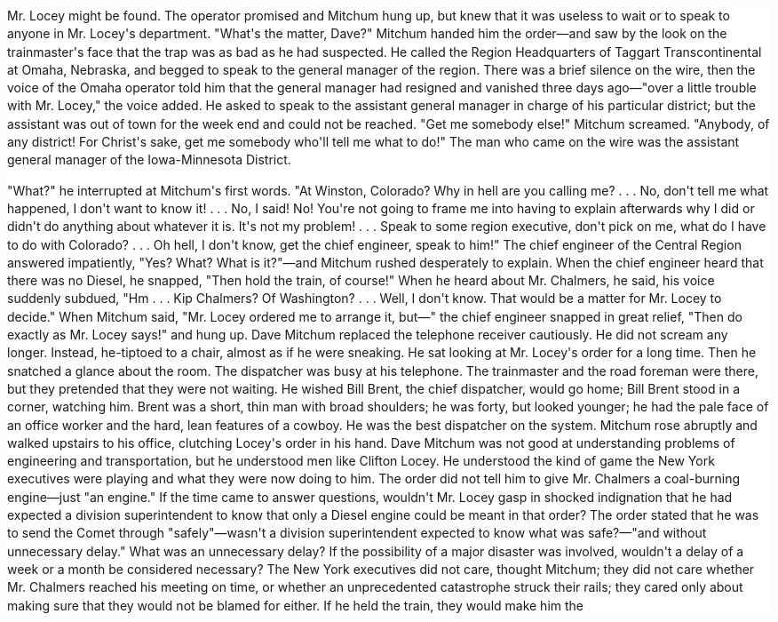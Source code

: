 Mr. Locey might be found. The operator promised and Mitchum hung up, but knew that it was useless to
wait or to speak to anyone in Mr. Locey's department.
"What's the matter, Dave?"
Mitchum handed him the order—and saw by the look on the trainmaster's face that the trap was as bad
as he had suspected.
He called the Region Headquarters of Taggart Transcontinental at Omaha, Nebraska, and begged to
speak to the general manager of the region. There was a brief silence on the wire, then the voice of the
Omaha operator told him that the general manager had resigned and vanished three days ago—"over a
little trouble with Mr. Locey," the voice added.
He asked to speak to the assistant general manager in charge of his particular district; but the assistant
was out of town for the week end and could not be reached.
"Get me somebody else!" Mitchum screamed. "Anybody, of any district! For Christ's sake, get me
somebody who'll tell me what to do!"
The man who came on the wire was the assistant general manager of the Iowa-Minnesota District.



"What?" he interrupted at Mitchum's first words. "At Winston, Colorado? Why in hell are you calling
me? . . . No, don't tell me what happened, I don't want to know it! . . . No, I said! No! You're not going
to frame me into having to explain afterwards why I did or didn't do anything about whatever it is. It's not
my problem! . . . Speak to some region executive, don't pick on me, what do I have to do with
Colorado? . . . Oh hell, I don't know, get the chief engineer, speak to him!"
The chief engineer of the Central Region answered impatiently, "Yes? What? What is it?"—and Mitchum
rushed desperately to explain. When the chief engineer heard that there was no Diesel, he snapped,
"Then hold the train, of course!" When he heard about Mr.
Chalmers, he said, his voice suddenly subdued, "Hm . . . Kip Chalmers? Of Washington? . . . Well, I
don't know. That would be a matter for Mr. Locey to decide." When Mitchum said, "Mr. Locey ordered
me to arrange it, but—" the chief engineer snapped in great relief, "Then do exactly as Mr. Locey says!"
and hung up.
Dave Mitchum replaced the telephone receiver cautiously. He did not scream any longer. Instead,
he-tiptoed to a chair, almost as if he were sneaking. He sat looking at Mr. Locey's order for a long time.
Then he snatched a glance about the room. The dispatcher was busy at his telephone. The trainmaster
and the road foreman were there, but they pretended that they were not waiting. He wished Bill Brent,
the chief dispatcher, would go home; Bill Brent stood in a corner, watching him.
Brent was a short, thin man with broad shoulders; he was forty, but looked younger; he had the pale
face of an office worker and the hard, lean features of a cowboy. He was the best dispatcher on the
system.
Mitchum rose abruptly and walked upstairs to his office, clutching Locey's order in his hand.
Dave Mitchum was not good at understanding problems of engineering and transportation, but he
understood men like Clifton Locey. He understood the kind of game the New York executives were
playing and what they were now doing to him. The order did not tell him to give Mr. Chalmers a
coal-burning engine—just "an engine." If the time came to answer questions, wouldn't Mr. Locey gasp in
shocked indignation that he had expected a division superintendent to know that only a Diesel engine
could be meant in that order? The order stated that he was to send the Comet through "safely"—wasn't a
division superintendent expected to know what was safe?—"and without unnecessary delay." What was
an unnecessary delay? If the possibility of a major disaster was involved, wouldn't a delay of a week or a
month be considered necessary?
The New York executives did not care, thought Mitchum; they did not care whether Mr. Chalmers
reached his meeting on time, or whether an unprecedented catastrophe struck their rails; they cared only
about making sure that they would not be blamed for either. If he held the train, they would make him the